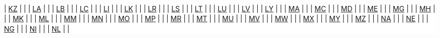 | [KZ](-k-z.md) |  |
| [LA](-l-a.md) |  |
| [LB](-l-b.md) |  |
| [LC](-l-c.md) |  |
| [LI](-l-i.md) |  |
| [LK](-l-k.md) |  |
| [LR](-l-r.md) |  |
| [LS](-l-s.md) |  |
| [LT](-l-t.md) |  |
| [LU](-l-u.md) |  |
| [LV](-l-v.md) |  |
| [LY](-l-y.md) |  |
| [MA](-m-a.md) |  |
| [MC](-m-c.md) |  |
| [MD](-m-d.md) |  |
| [ME](-m-e.md) |  |
| [MG](-m-g.md) |  |
| [MH](-m-h.md) |  |
| [MK](-m-k.md) |  |
| [ML](-m-l.md) |  |
| [MM](-m-m.md) |  |
| [MN](-m-n.md) |  |
| [MO](-m-o.md) |  |
| [MP](-m-p.md) |  |
| [MR](-m-r.md) |  |
| [MT](-m-t.md) |  |
| [MU](-m-u.md) |  |
| [MV](-m-v.md) |  |
| [MW](-m-w.md) |  |
| [MX](-m-x.md) |  |
| [MY](-m-y.md) |  |
| [MZ](-m-z.md) |  |
| [NA](-n-a.md) |  |
| [NE](-n-e.md) |  |
| [NG](-n-g.md) |  |
| [NI](-n-i.md) |  |
| [NL](-n-l.md) |  |